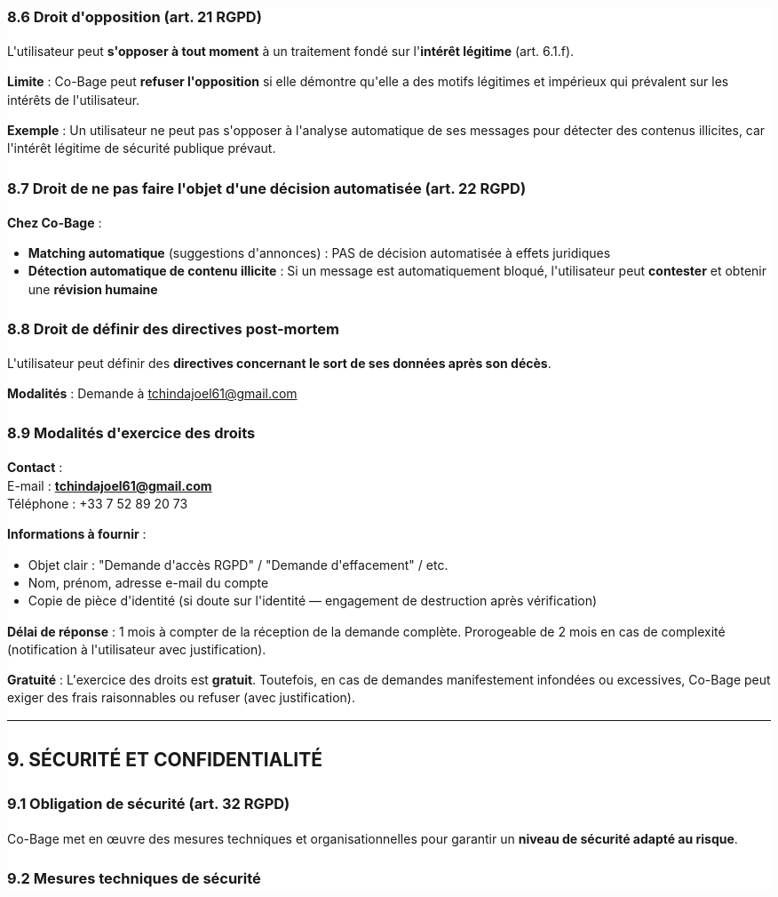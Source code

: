 ### 8.6 Droit d'opposition (art. 21 RGPD)

L'utilisateur peut **s'opposer à tout moment** à un traitement fondé sur l'**intérêt légitime** (art. 6.1.f).

**Limite** : Co-Bage peut **refuser l'opposition** si elle démontre qu'elle a des motifs légitimes et impérieux qui prévalent sur les intérêts de l'utilisateur.

**Exemple** : Un utilisateur ne peut pas s'opposer à l'analyse automatique de ses messages pour détecter des contenus illicites, car l'intérêt légitime de sécurité publique prévaut.

### 8.7 Droit de ne pas faire l'objet d'une décision automatisée (art. 22 RGPD)

**Chez Co-Bage** :
- **Matching automatique** (suggestions d'annonces) : PAS de décision automatisée à effets juridiques
- **Détection automatique de contenu illicite** : Si un message est automatiquement bloqué, l'utilisateur peut **contester** et obtenir une **révision humaine**

### 8.8 Droit de définir des directives post-mortem

L'utilisateur peut définir des **directives concernant le sort de ses données après son décès**.

**Modalités** : Demande à tchindajoel61@gmail.com

### 8.9 Modalités d'exercice des droits

**Contact** :  
E-mail : **tchindajoel61@gmail.com**  
Téléphone : +33 7 52 89 20 73

**Informations à fournir** :
- Objet clair : "Demande d'accès RGPD" / "Demande d'effacement" / etc.
- Nom, prénom, adresse e-mail du compte
- Copie de pièce d'identité (si doute sur l'identité — engagement de destruction après vérification)

**Délai de réponse** : 1 mois à compter de la réception de la demande complète. Prorogeable de 2 mois en cas de complexité (notification à l'utilisateur avec justification).

**Gratuité** : L'exercice des droits est **gratuit**. Toutefois, en cas de demandes manifestement infondées ou excessives, Co-Bage peut exiger des frais raisonnables ou refuser (avec justification).

---

## 9. SÉCURITÉ ET CONFIDENTIALITÉ

### 9.1 Obligation de sécurité (art. 32 RGPD)

Co-Bage met en œuvre des mesures techniques et organisationnelles pour garantir un **niveau de sécurité adapté au risque**.

### 9.2 Mesures techniques de sécurité
